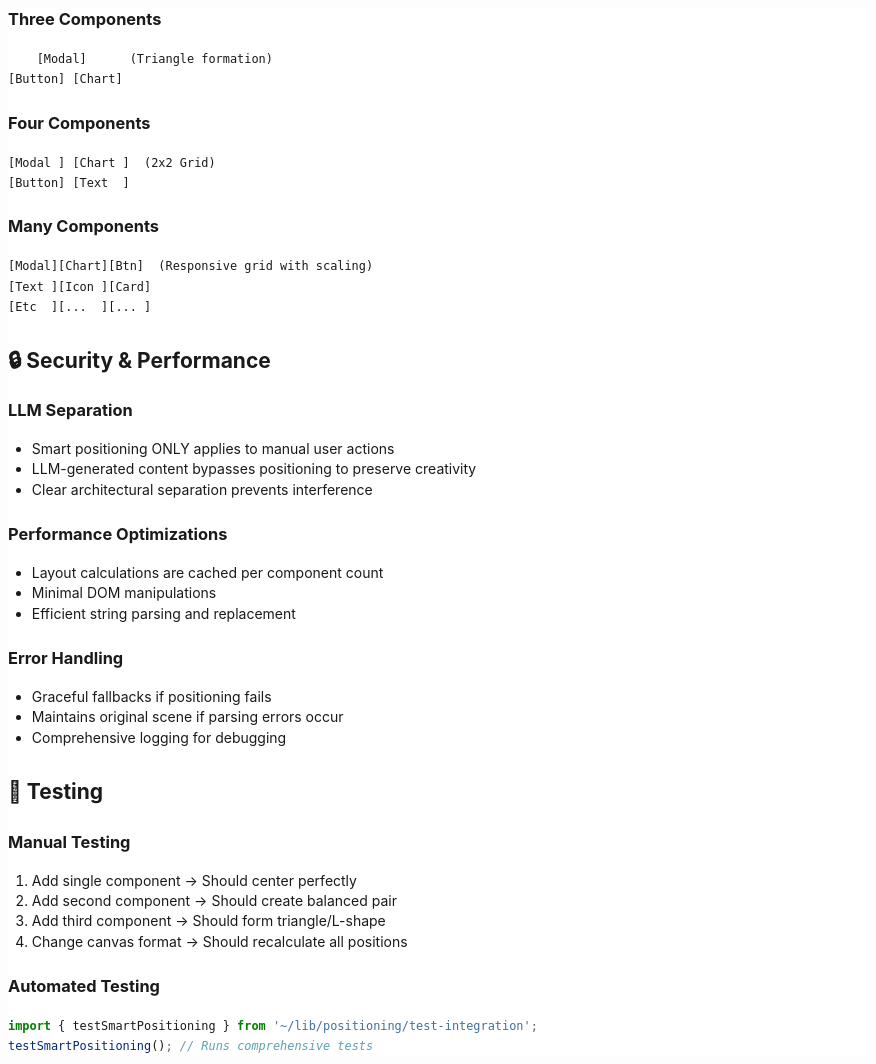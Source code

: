 ### Three Components
```
    [Modal]      (Triangle formation)
[Button] [Chart]
```

### Four Components
```
[Modal ] [Chart ]  (2x2 Grid)
[Button] [Text  ]
```

### Many Components
```
[Modal][Chart][Btn]  (Responsive grid with scaling)
[Text ][Icon ][Card]
[Etc  ][...  ][... ]
```

## 🔒 Security & Performance

### LLM Separation
- Smart positioning ONLY applies to manual user actions
- LLM-generated content bypasses positioning to preserve creativity
- Clear architectural separation prevents interference

### Performance Optimizations
- Layout calculations are cached per component count
- Minimal DOM manipulations
- Efficient string parsing and replacement

### Error Handling
- Graceful fallbacks if positioning fails
- Maintains original scene if parsing errors occur
- Comprehensive logging for debugging

## 🧪 Testing

### Manual Testing
1. Add single component → Should center perfectly
2. Add second component → Should create balanced pair
3. Add third component → Should form triangle/L-shape
4. Change canvas format → Should recalculate all positions

### Automated Testing
```typescript
import { testSmartPositioning } from '~/lib/positioning/test-integration';
testSmartPositioning(); // Runs comprehensive tests
```
